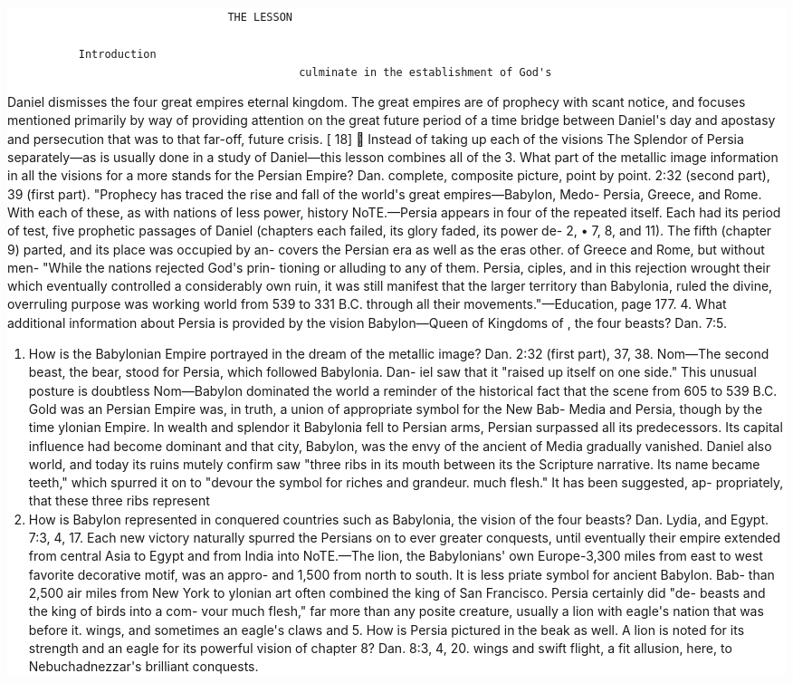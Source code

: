 
                                      THE LESSON

               Introduction
                                                 culminate in the establishment of God's
  Daniel dismisses the four great empires        eternal kingdom. The great empires are
of prophecy with scant notice, and focuses       mentioned primarily by way of providing
attention on the great future period of          a time bridge between Daniel's day and
apostasy and persecution that was to             that far-off, future crisis.
                                             [ 18]
  Instead of taking up each of the visions             The Splendor of Persia
separately—as is usually done in a study
of Daniel—this lesson combines all of the          3. What part of the metallic image
information in all the visions for a more       stands for the Persian Empire? Dan.
complete, composite picture, point by point.    2:32 (second part), 39 (first part).
  "Prophecy has traced the rise and fall of
the world's great empires—Babylon, Medo-
Persia, Greece, and Rome. With each of
these, as with nations of less power, history     NoTE.—Persia appears in four of the
repeated itself. Each had its period of test,   five prophetic passages of Daniel (chapters
each failed, its glory faded, its power de-     2, • 7, 8, and 11). The fifth (chapter 9)
parted, and its place was occupied by an-       covers the Persian era as well as the eras
other.                                          of Greece and Rome, but without men-
  "While the nations rejected God's prin-       tioning or alluding to any of them. Persia,
ciples, and in this rejection wrought their     which eventually controlled a considerably
own ruin, it was still manifest that the        larger territory than Babylonia, ruled the
divine, overruling purpose was working          world from 539 to 331 B.C.
through all their movements."—Education,
page 177.                                         4. What additional information
                                                about Persia is provided by the vision
   Babylon—Queen of Kingdoms                    of , the four beasts? Dan. 7:5.
  1. How is the Babylonian Empire
portrayed in the dream of the metallic
image? Dan. 2:32 (first part), 37, 38.            Nom—The second beast, the bear, stood
                                                for Persia, which followed Babylonia. Dan-
                                                iel saw that it "raised up itself on one
                                                side." This unusual posture is doubtless
  Nom—Babylon dominated the world               a reminder of the historical fact that the
scene from 605 to 539 B.C. Gold was an          Persian Empire was, in truth, a union of
appropriate symbol for the New Bab-             Media and Persia, though by the time
ylonian Empire. In wealth and splendor it       Babylonia fell to Persian arms, Persian
surpassed all its predecessors. Its capital     influence had become dominant and that
city, Babylon, was the envy of the ancient      of Media gradually vanished. Daniel also
world, and today its ruins mutely confirm       saw "three ribs in its mouth between its
the Scripture narrative. Its name became        teeth," which spurred it on to "devour
the symbol for riches and grandeur.             much flesh." It has been suggested, ap-
                                                propriately, that these three ribs represent
  2. How is Babylon represented in              conquered countries such as Babylonia,
the vision of the four beasts? Dan.             Lydia, and Egypt.
7:3, 4, 17.                                       Each new victory naturally spurred the
                                                Persians on to ever greater conquests, until
                                                eventually their empire extended from
                                                central Asia to Egypt and from India into
  NoTE.—The lion, the Babylonians' own          Europe-3,300 miles from east to west
favorite decorative motif, was an appro-        and 1,500 from north to south. It is less
priate symbol for ancient Babylon. Bab-         than 2,500 air miles from New York to
ylonian art often combined the king of          San Francisco. Persia certainly did "de-
beasts and the king of birds into a com-        vour much flesh," far more than any
posite creature, usually a lion with eagle's    nation that was before it.
wings, and sometimes an eagle's claws and         5. How is Persia pictured in the
beak as well. A lion is noted for its
strength and an eagle for its powerful          vision of chapter 8? Dan. 8:3, 4, 20.
wings and swift flight, a fit allusion, here,
to Nebuchadnezzar's brilliant conquests.